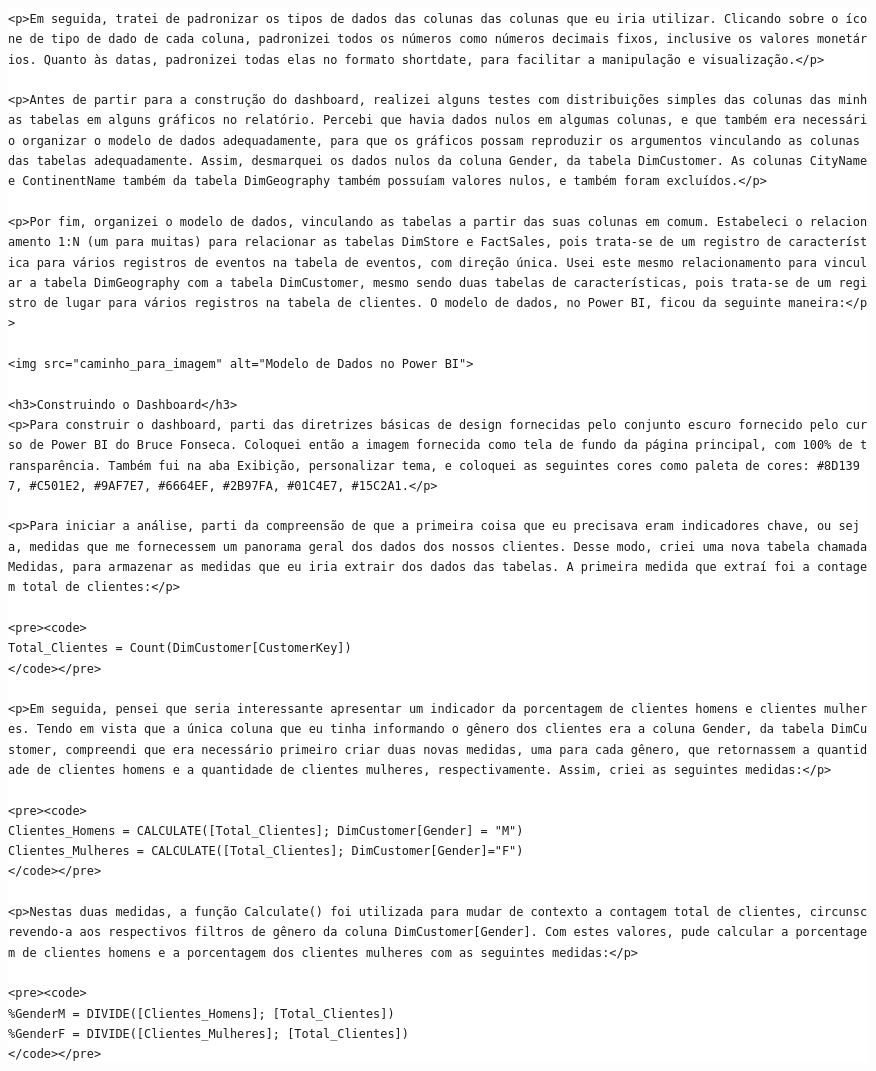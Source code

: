     <p>Em seguida, tratei de padronizar os tipos de dados das colunas das colunas que eu iria utilizar. Clicando sobre o ícone de tipo de dado de cada coluna, padronizei todos os números como números decimais fixos, inclusive os valores monetários. Quanto às datas, padronizei todas elas no formato shortdate, para facilitar a manipulação e visualização.</p>

    <p>Antes de partir para a construção do dashboard, realizei alguns testes com distribuições simples das colunas das minhas tabelas em alguns gráficos no relatório. Percebi que havia dados nulos em algumas colunas, e que também era necessário organizar o modelo de dados adequadamente, para que os gráficos possam reproduzir os argumentos vinculando as colunas das tabelas adequadamente. Assim, desmarquei os dados nulos da coluna Gender, da tabela DimCustomer. As colunas CityName e ContinentName também da tabela DimGeography também possuíam valores nulos, e também foram excluídos.</p>

    <p>Por fim, organizei o modelo de dados, vinculando as tabelas a partir das suas colunas em comum. Estabeleci o relacionamento 1:N (um para muitas) para relacionar as tabelas DimStore e FactSales, pois trata-se de um registro de característica para vários registros de eventos na tabela de eventos, com direção única. Usei este mesmo relacionamento para vincular a tabela DimGeography com a tabela DimCustomer, mesmo sendo duas tabelas de características, pois trata-se de um registro de lugar para vários registros na tabela de clientes. O modelo de dados, no Power BI, ficou da seguinte maneira:</p>

    <img src="caminho_para_imagem" alt="Modelo de Dados no Power BI">

    <h3>Construindo o Dashboard</h3>
    <p>Para construir o dashboard, parti das diretrizes básicas de design fornecidas pelo conjunto escuro fornecido pelo curso de Power BI do Bruce Fonseca. Coloquei então a imagem fornecida como tela de fundo da página principal, com 100% de transparência. Também fui na aba Exibição, personalizar tema, e coloquei as seguintes cores como paleta de cores: #8D1397, #C501E2, #9AF7E7, #6664EF, #2B97FA, #01C4E7, #15C2A1.</p>

    <p>Para iniciar a análise, parti da compreensão de que a primeira coisa que eu precisava eram indicadores chave, ou seja, medidas que me fornecessem um panorama geral dos dados dos nossos clientes. Desse modo, criei uma nova tabela chamada Medidas, para armazenar as medidas que eu iria extrair dos dados das tabelas. A primeira medida que extraí foi a contagem total de clientes:</p>

    <pre><code>
    Total_Clientes = Count(DimCustomer[CustomerKey])
    </code></pre>

    <p>Em seguida, pensei que seria interessante apresentar um indicador da porcentagem de clientes homens e clientes mulheres. Tendo em vista que a única coluna que eu tinha informando o gênero dos clientes era a coluna Gender, da tabela DimCustomer, compreendi que era necessário primeiro criar duas novas medidas, uma para cada gênero, que retornassem a quantidade de clientes homens e a quantidade de clientes mulheres, respectivamente. Assim, criei as seguintes medidas:</p>

    <pre><code>
    Clientes_Homens = CALCULATE([Total_Clientes]; DimCustomer[Gender] = "M")
    Clientes_Mulheres = CALCULATE([Total_Clientes]; DimCustomer[Gender]="F")
    </code></pre>

    <p>Nestas duas medidas, a função Calculate() foi utilizada para mudar de contexto a contagem total de clientes, circunscrevendo-a aos respectivos filtros de gênero da coluna DimCustomer[Gender]. Com estes valores, pude calcular a porcentagem de clientes homens e a porcentagem dos clientes mulheres com as seguintes medidas:</p>

    <pre><code>
    %GenderM = DIVIDE([Clientes_Homens]; [Total_Clientes])
    %GenderF = DIVIDE([Clientes_Mulheres]; [Total_Clientes])
    </code></pre>
